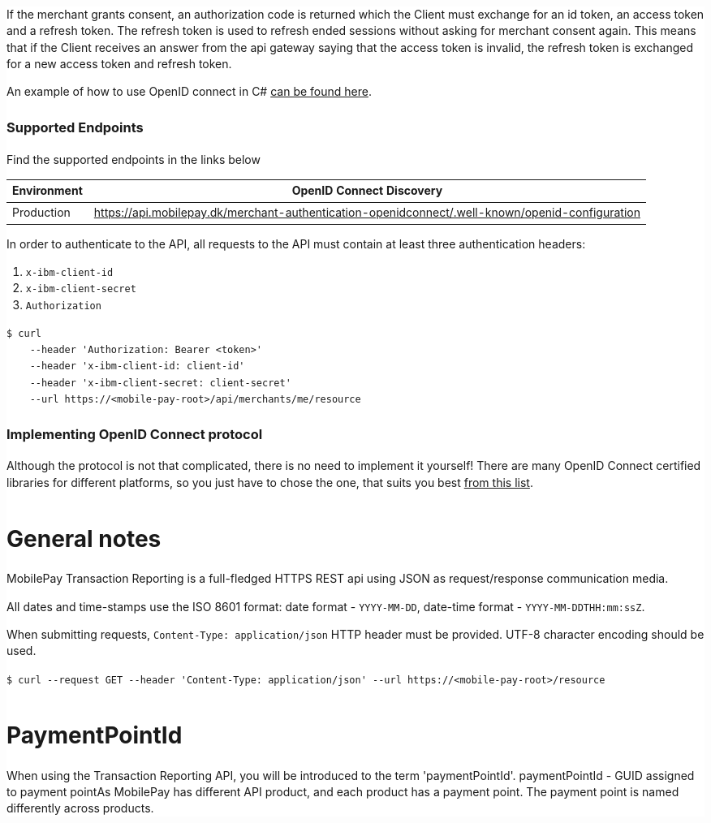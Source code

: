 If the merchant grants consent, an authorization code is returned which the Client must exchange for an id token, an access token and a refresh token. The refresh token is used to refresh ended sessions without asking for merchant consent again. This means that if the Client receives an answer from the api gateway saying that the access token is invalid, the refresh token is exchanged for a new access token and refresh token. 

An example of how to use OpenID connect in C# [can be found here](https://github.com/MobilePayDev/MobilePay-Invoice/tree/master/ClientExamples).

### Supported Endpoints
Find the supported endpoints in the links below

| Environment   | OpenID Connect Discovery |
| ------------- | ------------- |
| Production | https://api.mobilepay.dk/merchant-authentication-openidconnect/.well-known/openid-configuration |

In order to authenticate to the API, all requests to the API must contain at least three authentication headers:
1. `x-ibm-client-id`
2. `x-ibm-client-secret`
3. `Authorization`

```
$ curl 
    --header 'Authorization: Bearer <token>' 
    --header 'x-ibm-client-id: client-id' 
    --header 'x-ibm-client-secret: client-secret' 
    --url https://<mobile-pay-root>/api/merchants/me/resource
```

### Implementing OpenID Connect protocol
Although the protocol is not that complicated, there is no need to implement it yourself! There are many OpenID Connect certified libraries for different platforms, so you just have to chose the one, that suits you best [from this list](http://openid.net/developers/certified/#RPLibs).

# <a name="general_notes"/> General notes

MobilePay Transaction Reporting is a full-fledged HTTPS REST api using JSON as request/response communication media.

All dates and time-stamps use the ISO 8601 format: date format - `YYYY-MM-DD`, date-time format - `YYYY-MM-DDTHH:mm:ssZ`.

When submitting requests, `Content-Type: application/json` HTTP header must be provided. UTF-8 character encoding should be used.

`$ curl --request GET --header 'Content-Type: application/json' --url https://<mobile-pay-root>/resource`

# <a name="payment_point_id"/> PaymentPointId 

When using the Transaction Reporting API, you will be introduced to the term 'paymentPointId'. paymentPointId - GUID assigned to payment pointAs MobilePay has different API product, and each product has a payment point. The payment point is named differently across products.  
